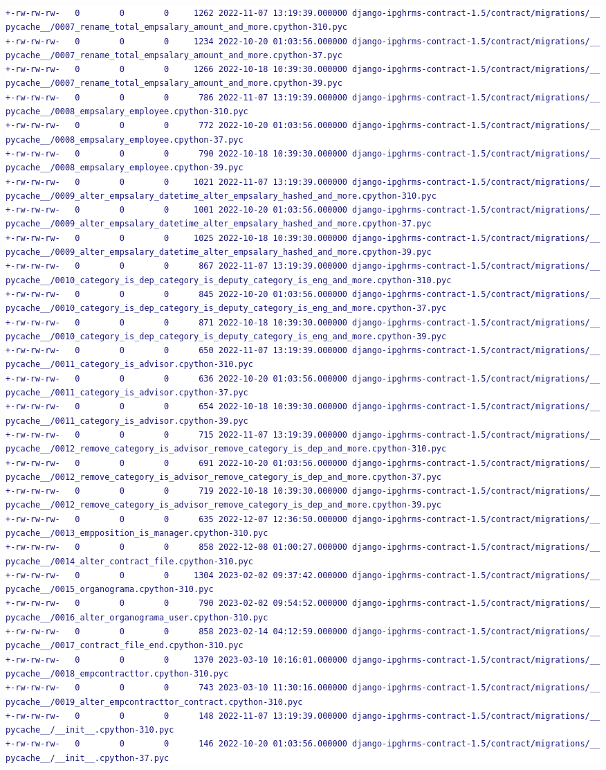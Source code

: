 ```diff
+-rw-rw-rw-   0        0        0     1262 2022-11-07 13:19:39.000000 django-ipghrms-contract-1.5/contract/migrations/__pycache__/0007_rename_total_empsalary_amount_and_more.cpython-310.pyc
+-rw-rw-rw-   0        0        0     1234 2022-10-20 01:03:56.000000 django-ipghrms-contract-1.5/contract/migrations/__pycache__/0007_rename_total_empsalary_amount_and_more.cpython-37.pyc
+-rw-rw-rw-   0        0        0     1266 2022-10-18 10:39:30.000000 django-ipghrms-contract-1.5/contract/migrations/__pycache__/0007_rename_total_empsalary_amount_and_more.cpython-39.pyc
+-rw-rw-rw-   0        0        0      786 2022-11-07 13:19:39.000000 django-ipghrms-contract-1.5/contract/migrations/__pycache__/0008_empsalary_employee.cpython-310.pyc
+-rw-rw-rw-   0        0        0      772 2022-10-20 01:03:56.000000 django-ipghrms-contract-1.5/contract/migrations/__pycache__/0008_empsalary_employee.cpython-37.pyc
+-rw-rw-rw-   0        0        0      790 2022-10-18 10:39:30.000000 django-ipghrms-contract-1.5/contract/migrations/__pycache__/0008_empsalary_employee.cpython-39.pyc
+-rw-rw-rw-   0        0        0     1021 2022-11-07 13:19:39.000000 django-ipghrms-contract-1.5/contract/migrations/__pycache__/0009_alter_empsalary_datetime_alter_empsalary_hashed_and_more.cpython-310.pyc
+-rw-rw-rw-   0        0        0     1001 2022-10-20 01:03:56.000000 django-ipghrms-contract-1.5/contract/migrations/__pycache__/0009_alter_empsalary_datetime_alter_empsalary_hashed_and_more.cpython-37.pyc
+-rw-rw-rw-   0        0        0     1025 2022-10-18 10:39:30.000000 django-ipghrms-contract-1.5/contract/migrations/__pycache__/0009_alter_empsalary_datetime_alter_empsalary_hashed_and_more.cpython-39.pyc
+-rw-rw-rw-   0        0        0      867 2022-11-07 13:19:39.000000 django-ipghrms-contract-1.5/contract/migrations/__pycache__/0010_category_is_dep_category_is_deputy_category_is_eng_and_more.cpython-310.pyc
+-rw-rw-rw-   0        0        0      845 2022-10-20 01:03:56.000000 django-ipghrms-contract-1.5/contract/migrations/__pycache__/0010_category_is_dep_category_is_deputy_category_is_eng_and_more.cpython-37.pyc
+-rw-rw-rw-   0        0        0      871 2022-10-18 10:39:30.000000 django-ipghrms-contract-1.5/contract/migrations/__pycache__/0010_category_is_dep_category_is_deputy_category_is_eng_and_more.cpython-39.pyc
+-rw-rw-rw-   0        0        0      650 2022-11-07 13:19:39.000000 django-ipghrms-contract-1.5/contract/migrations/__pycache__/0011_category_is_advisor.cpython-310.pyc
+-rw-rw-rw-   0        0        0      636 2022-10-20 01:03:56.000000 django-ipghrms-contract-1.5/contract/migrations/__pycache__/0011_category_is_advisor.cpython-37.pyc
+-rw-rw-rw-   0        0        0      654 2022-10-18 10:39:30.000000 django-ipghrms-contract-1.5/contract/migrations/__pycache__/0011_category_is_advisor.cpython-39.pyc
+-rw-rw-rw-   0        0        0      715 2022-11-07 13:19:39.000000 django-ipghrms-contract-1.5/contract/migrations/__pycache__/0012_remove_category_is_advisor_remove_category_is_dep_and_more.cpython-310.pyc
+-rw-rw-rw-   0        0        0      691 2022-10-20 01:03:56.000000 django-ipghrms-contract-1.5/contract/migrations/__pycache__/0012_remove_category_is_advisor_remove_category_is_dep_and_more.cpython-37.pyc
+-rw-rw-rw-   0        0        0      719 2022-10-18 10:39:30.000000 django-ipghrms-contract-1.5/contract/migrations/__pycache__/0012_remove_category_is_advisor_remove_category_is_dep_and_more.cpython-39.pyc
+-rw-rw-rw-   0        0        0      635 2022-12-07 12:36:50.000000 django-ipghrms-contract-1.5/contract/migrations/__pycache__/0013_empposition_is_manager.cpython-310.pyc
+-rw-rw-rw-   0        0        0      858 2022-12-08 01:00:27.000000 django-ipghrms-contract-1.5/contract/migrations/__pycache__/0014_alter_contract_file.cpython-310.pyc
+-rw-rw-rw-   0        0        0     1304 2023-02-02 09:37:42.000000 django-ipghrms-contract-1.5/contract/migrations/__pycache__/0015_organograma.cpython-310.pyc
+-rw-rw-rw-   0        0        0      790 2023-02-02 09:54:52.000000 django-ipghrms-contract-1.5/contract/migrations/__pycache__/0016_alter_organograma_user.cpython-310.pyc
+-rw-rw-rw-   0        0        0      858 2023-02-14 04:12:59.000000 django-ipghrms-contract-1.5/contract/migrations/__pycache__/0017_contract_file_end.cpython-310.pyc
+-rw-rw-rw-   0        0        0     1370 2023-03-10 10:16:01.000000 django-ipghrms-contract-1.5/contract/migrations/__pycache__/0018_empcontracttor.cpython-310.pyc
+-rw-rw-rw-   0        0        0      743 2023-03-10 11:30:16.000000 django-ipghrms-contract-1.5/contract/migrations/__pycache__/0019_alter_empcontracttor_contract.cpython-310.pyc
+-rw-rw-rw-   0        0        0      148 2022-11-07 13:19:39.000000 django-ipghrms-contract-1.5/contract/migrations/__pycache__/__init__.cpython-310.pyc
+-rw-rw-rw-   0        0        0      146 2022-10-20 01:03:56.000000 django-ipghrms-contract-1.5/contract/migrations/__pycache__/__init__.cpython-37.pyc
```